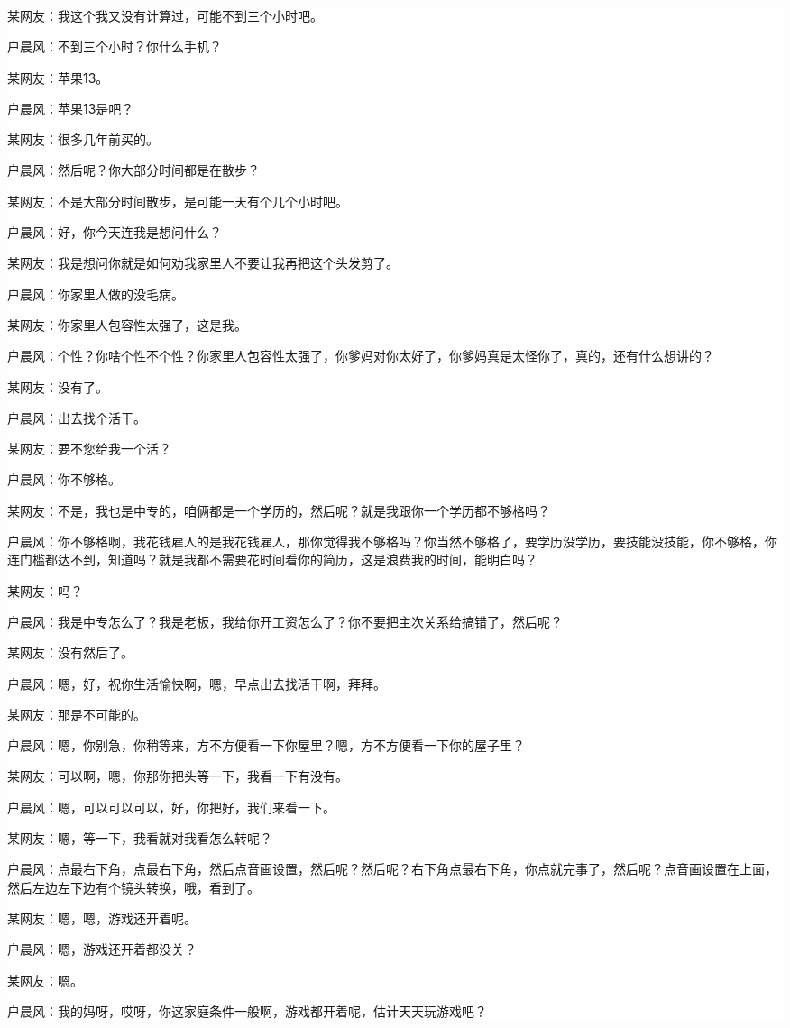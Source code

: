 某网友：我这个我又没有计算过，可能不到三个小时吧。

户晨风：不到三个小时？你什么手机？

某网友：苹果13。

户晨风：苹果13是吧？

某网友：很多几年前买的。

户晨风：然后呢？你大部分时间都是在散步？

某网友：不是大部分时间散步，是可能一天有个几个小时吧。

户晨风：好，你今天连我是想问什么？

某网友：我是想问你就是如何劝我家里人不要让我再把这个头发剪了。

户晨风：你家里人做的没毛病。

某网友：你家里人包容性太强了，这是我。

户晨风：个性？你啥个性不个性？你家里人包容性太强了，你爹妈对你太好了，你爹妈真是太怪你了，真的，还有什么想讲的？

某网友：没有了。

户晨风：出去找个活干。

某网友：要不您给我一个活？

户晨风：你不够格。

某网友：不是，我也是中专的，咱俩都是一个学历的，然后呢？就是我跟你一个学历都不够格吗？

户晨风：你不够格啊，我花钱雇人的是我花钱雇人，那你觉得我不够格吗？你当然不够格了，要学历没学历，要技能没技能，你不够格，你连门槛都达不到，知道吗？就是我都不需要花时间看你的简历，这是浪费我的时间，能明白吗？

某网友：吗？

户晨风：我是中专怎么了？我是老板，我给你开工资怎么了？你不要把主次关系给搞错了，然后呢？

某网友：没有然后了。

户晨风：嗯，好，祝你生活愉快啊，嗯，早点出去找活干啊，拜拜。

某网友：那是不可能的。

户晨风：嗯，你别急，你稍等来，方不方便看一下你屋里？嗯，方不方便看一下你的屋子里？

某网友：可以啊，嗯，你那你把头等一下，我看一下有没有。

户晨风：嗯，可以可以可以，好，你把好，我们来看一下。

某网友：嗯，等一下，我看就对我看怎么转呢？

户晨风：点最右下角，点最右下角，然后点音画设置，然后呢？然后呢？右下角点最右下角，你点就完事了，然后呢？点音画设置在上面，然后左边左下边有个镜头转换，哦，看到了。

某网友：嗯，嗯，游戏还开着呢。

户晨风：嗯，游戏还开着都没关？

某网友：嗯。

户晨风：我的妈呀，哎呀，你这家庭条件一般啊，游戏都开着呢，估计天天玩游戏吧？
